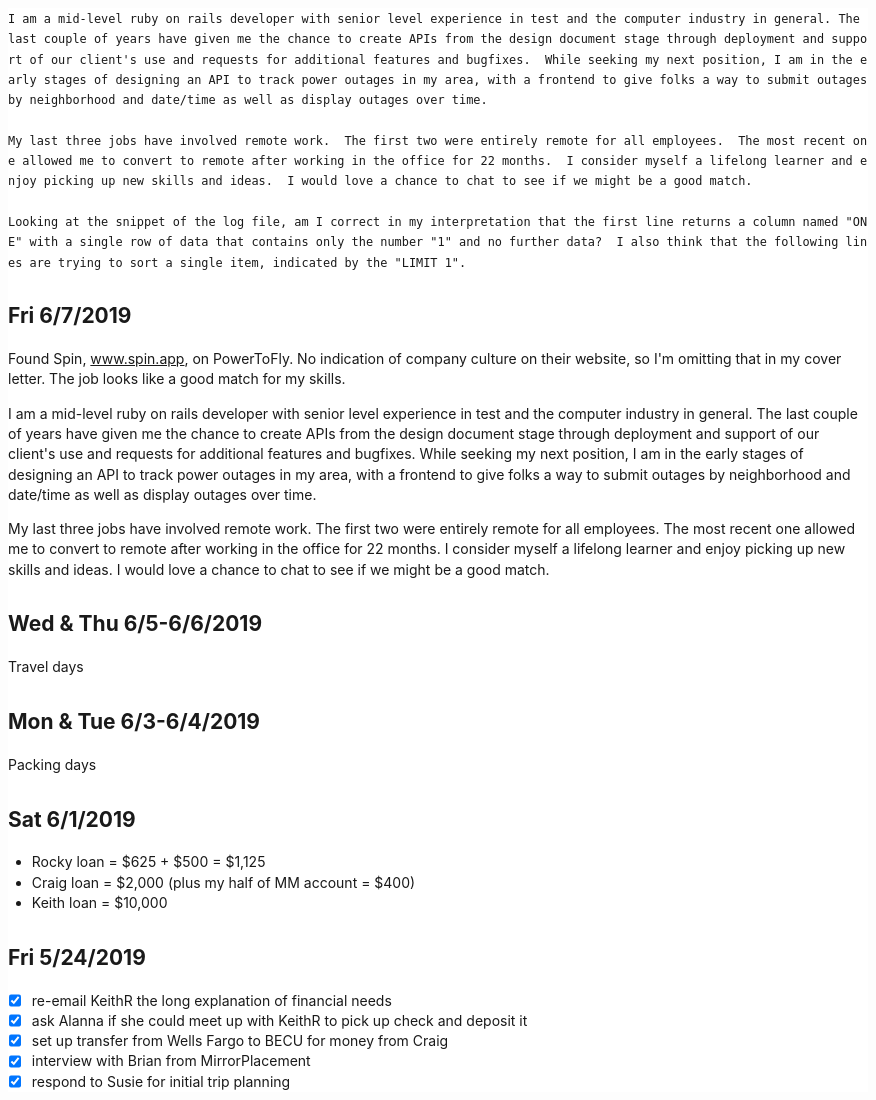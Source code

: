 ```
I am a mid-level ruby on rails developer with senior level experience in test and the computer industry in general. The last couple of years have given me the chance to create APIs from the design document stage through deployment and support of our client's use and requests for additional features and bugfixes.  While seeking my next position, I am in the early stages of designing an API to track power outages in my area, with a frontend to give folks a way to submit outages by neighborhood and date/time as well as display outages over time.

My last three jobs have involved remote work.  The first two were entirely remote for all employees.  The most recent one allowed me to convert to remote after working in the office for 22 months.  I consider myself a lifelong learner and enjoy picking up new skills and ideas.  I would love a chance to chat to see if we might be a good match.

Looking at the snippet of the log file, am I correct in my interpretation that the first line returns a column named "ONE" with a single row of data that contains only the number "1" and no further data?  I also think that the following lines are trying to sort a single item, indicated by the "LIMIT 1".
```


## Fri 6/7/2019

Found Spin, www.spin.app, on PowerToFly.  No indication of company culture on their website, so I'm omitting that in my cover letter.  The job looks like a good match for my skills.

I am a mid-level ruby on rails developer with senior level experience in test and the computer industry in general. The last couple of years have given me the chance to create APIs from the design document stage through deployment and support of our client's use and requests for additional features and bugfixes.  While seeking my next position, I am in the early stages of designing an API to track power outages in my area, with a frontend to give folks a way to submit outages by neighborhood and date/time as well as display outages over time.

My last three jobs have involved remote work.  The first two were entirely remote for all employees.  The most recent one allowed me to convert to remote after working in the office for 22 months.  I consider myself a lifelong learner and enjoy picking up new skills and ideas.  I would love a chance to chat to see if we might be a good match.

## Wed & Thu 6/5-6/6/2019
Travel days

## Mon & Tue 6/3-6/4/2019
Packing days

## Sat 6/1/2019
- Rocky loan = $625 + $500 = $1,125
- Craig loan = $2,000 (plus my half of MM account = $400)
- Keith loan = $10,000

## Fri 5/24/2019
- [x] re-email KeithR the long explanation of financial needs
- [x] ask Alanna if she could meet up with KeithR to pick up check and deposit it
- [x] set up transfer from Wells Fargo to BECU for money from Craig
- [x] interview with Brian from MirrorPlacement
- [x] respond to Susie for initial trip planning
